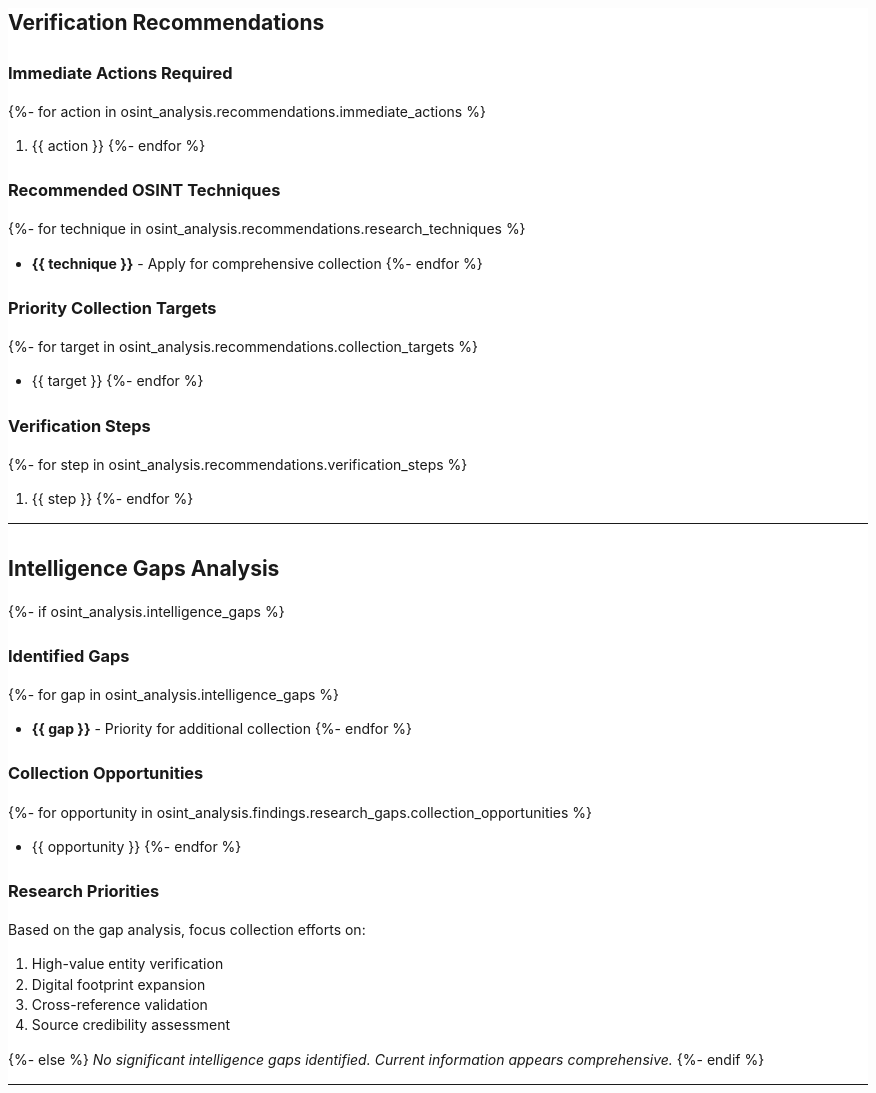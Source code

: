 
## Verification Recommendations

### Immediate Actions Required
{%- for action in osint_analysis.recommendations.immediate_actions %}
1. {{ action }}
{%- endfor %}

### Recommended OSINT Techniques
{%- for technique in osint_analysis.recommendations.research_techniques %}
- **{{ technique }}** - Apply for comprehensive collection
{%- endfor %}

### Priority Collection Targets
{%- for target in osint_analysis.recommendations.collection_targets %}
- {{ target }}
{%- endfor %}

### Verification Steps
{%- for step in osint_analysis.recommendations.verification_steps %}
1. {{ step }}
{%- endfor %}

---

## Intelligence Gaps Analysis

{%- if osint_analysis.intelligence_gaps %}
### Identified Gaps
{%- for gap in osint_analysis.intelligence_gaps %}
- **{{ gap }}** - Priority for additional collection
{%- endfor %}

### Collection Opportunities
{%- for opportunity in osint_analysis.findings.research_gaps.collection_opportunities %}
- {{ opportunity }}
{%- endfor %}

### Research Priorities
Based on the gap analysis, focus collection efforts on:
1. High-value entity verification
2. Digital footprint expansion
3. Cross-reference validation
4. Source credibility assessment

{%- else %}
*No significant intelligence gaps identified. Current information appears comprehensive.*
{%- endif %}

---